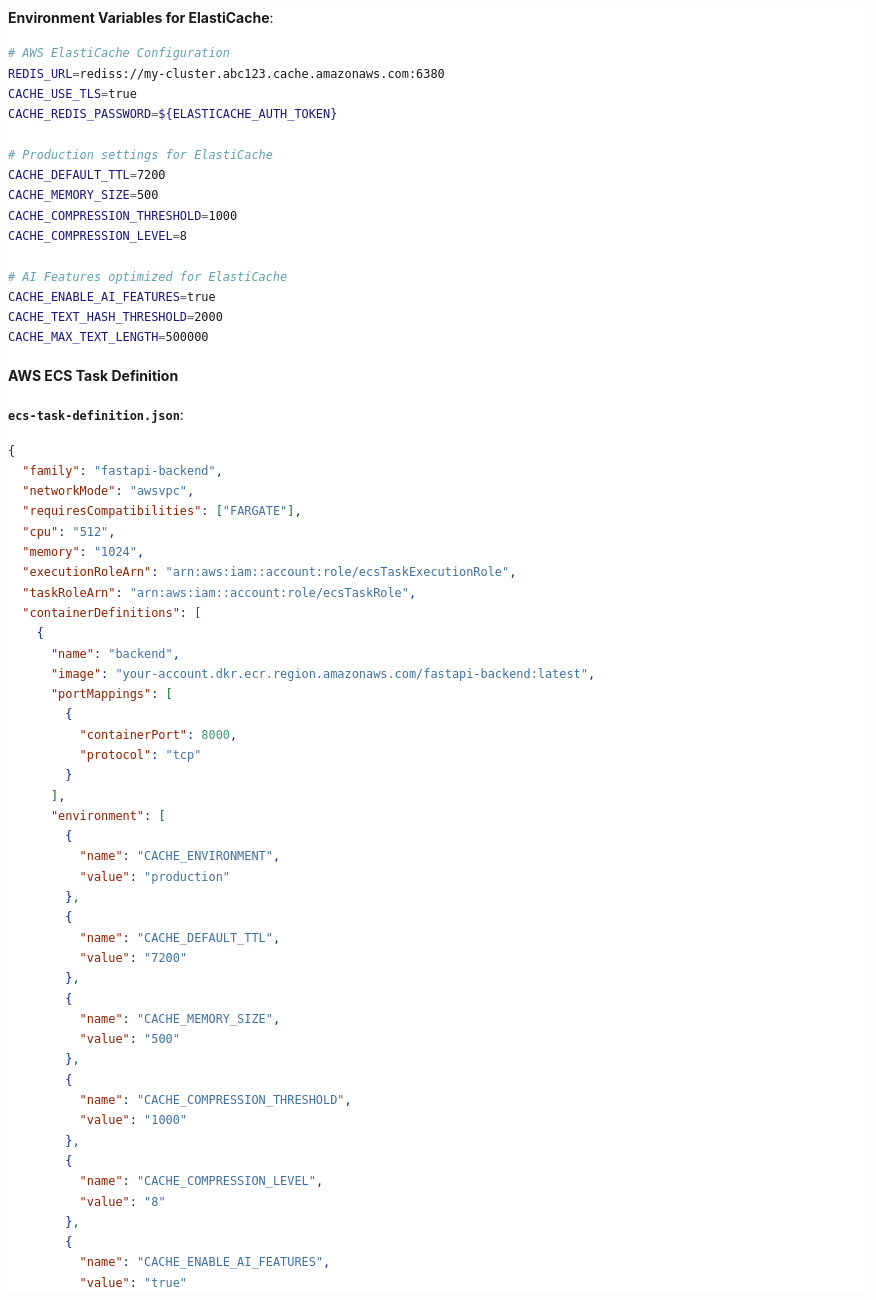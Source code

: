 **Environment Variables for ElastiCache**:
```bash
# AWS ElastiCache Configuration
REDIS_URL=rediss://my-cluster.abc123.cache.amazonaws.com:6380
CACHE_USE_TLS=true
CACHE_REDIS_PASSWORD=${ELASTICACHE_AUTH_TOKEN}

# Production settings for ElastiCache
CACHE_DEFAULT_TTL=7200
CACHE_MEMORY_SIZE=500
CACHE_COMPRESSION_THRESHOLD=1000
CACHE_COMPRESSION_LEVEL=8

# AI Features optimized for ElastiCache
CACHE_ENABLE_AI_FEATURES=true
CACHE_TEXT_HASH_THRESHOLD=2000
CACHE_MAX_TEXT_LENGTH=500000
```

#### AWS ECS Task Definition

**`ecs-task-definition.json`**:
```json
{
  "family": "fastapi-backend",
  "networkMode": "awsvpc",
  "requiresCompatibilities": ["FARGATE"],
  "cpu": "512",
  "memory": "1024",
  "executionRoleArn": "arn:aws:iam::account:role/ecsTaskExecutionRole",
  "taskRoleArn": "arn:aws:iam::account:role/ecsTaskRole",
  "containerDefinitions": [
    {
      "name": "backend",
      "image": "your-account.dkr.ecr.region.amazonaws.com/fastapi-backend:latest",
      "portMappings": [
        {
          "containerPort": 8000,
          "protocol": "tcp"
        }
      ],
      "environment": [
        {
          "name": "CACHE_ENVIRONMENT",
          "value": "production"
        },
        {
          "name": "CACHE_DEFAULT_TTL",
          "value": "7200"
        },
        {
          "name": "CACHE_MEMORY_SIZE",
          "value": "500"
        },
        {
          "name": "CACHE_COMPRESSION_THRESHOLD",
          "value": "1000"
        },
        {
          "name": "CACHE_COMPRESSION_LEVEL",
          "value": "8"
        },
        {
          "name": "CACHE_ENABLE_AI_FEATURES",
          "value": "true"
```